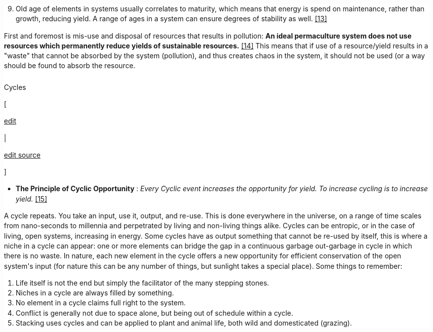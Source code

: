 9. Old age of elements in systems usually correlates to maturity, which means that energy is spend on maintenance, rather than growth, reducing yield. A range of ages in a system can ensure degrees of stability as well.
 [[13]](#cite_note-13)



 First and foremost is mis-use and disposal of resources that results in pollution:
 **An ideal permaculture system does not use resources which permanently reduce yields of sustainable resources.** 
[[14]](#cite_note-14)
 This means that if use of a resource/yield results in a "waste" that cannot be absorbed by the system (pollution), and thus creates chaos in the system, it should not be used (or a way should be found to absorb the resource.
 


### 

 Cycles
 


 [
 
[edit](/w/index.php?title=Permaculture_Design/Fundamentals&veaction=edit&section=T-12 "Edit section: Cycles") 

 |
 
[edit source](/w/index.php?title=Permaculture_Design/Fundamentals&action=edit&section=T-12 "Edit section: Cycles") 

 ]


* **The Principle of Cyclic Opportunity** 
 :
 *Every Cyclic event increases the opportunity for yield. To increase cycling is to increase yield.* 
[[15]](#cite_note-15)



 A cycle repeats. You take an input, use it, output, and re-use. This is done everywhere in the universe, on a range of time scales from nano-seconds to millennia and perpetrated by living and non-living things alike.
Cycles can be entropic, or in the case of living, open systems, increasing in energy. 
Some cycles have as output something that cannot be re-used by itself, this is where a niche in a cycle can appear: one or more elements can bridge the gap in a continuous garbage out-garbage in cycle in which there is no waste. In nature, each new element in the cycle offers a new opportunity for efficient conservation of the open system's input (for nature this can be any number of things, but sunlight takes a special place). Some things to remember:
 


1. Life itself is not the end but simply the facilitator of the many stepping stones.
2. Niches in a cycle are always filled by something.
3. No element in a cycle claims full right to the system.
4. Conflict is generally not due to space alone, but being out of schedule within a cycle.
5. Stacking uses cycles and can be applied to plant and animal life, both wild and domesticated (grazing).
